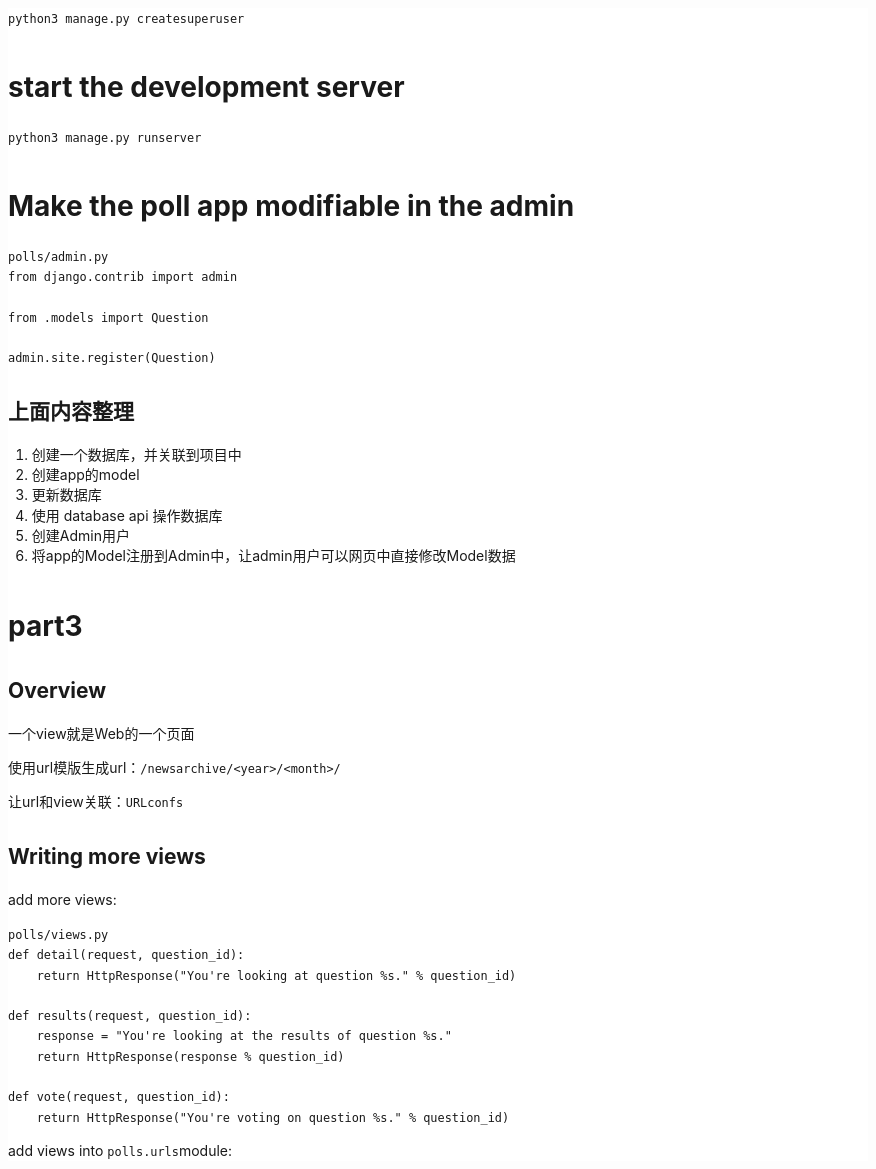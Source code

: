     python3 manage.py createsuperuser

# start the development server

    python3 manage.py runserver

# Make the poll app modifiable in the admin

    polls/admin.py
    from django.contrib import admin

    from .models import Question

    admin.site.register(Question)


## 上面内容整理

1. 创建一个数据库，并关联到项目中
2. 创建app的model
3. 更新数据库
4. 使用 database api 操作数据库
5. 创建Admin用户
6. 将app的Model注册到Admin中，让admin用户可以网页中直接修改Model数据

# part3
## Overview

一个view就是Web的一个页面

使用url模版生成url：`/newsarchive/<year>/<month>/`

让url和view关联：`URLconfs`

## Writing more views

add more views:

    polls/views.py
    def detail(request, question_id):
        return HttpResponse("You're looking at question %s." % question_id)

    def results(request, question_id):
        response = "You're looking at the results of question %s."
        return HttpResponse(response % question_id)

    def vote(request, question_id):
        return HttpResponse("You're voting on question %s." % question_id)

add views into `polls.urls`module:

